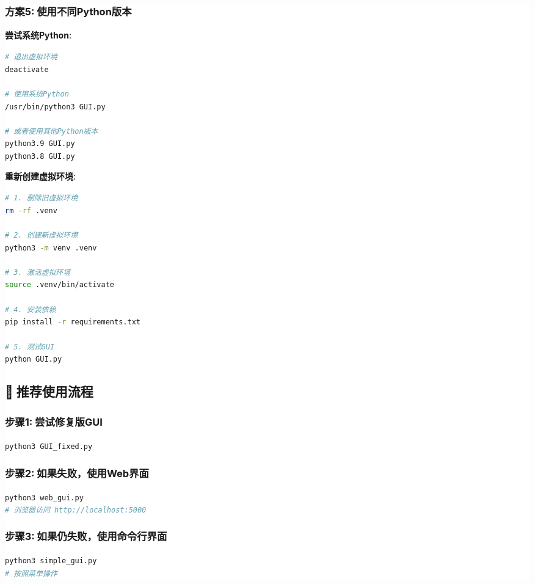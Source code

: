 ### 方案5: 使用不同Python版本

**尝试系统Python**:
```bash
# 退出虚拟环境
deactivate

# 使用系统Python
/usr/bin/python3 GUI.py

# 或者使用其他Python版本
python3.9 GUI.py
python3.8 GUI.py
```

**重新创建虚拟环境**:
```bash
# 1. 删除旧虚拟环境
rm -rf .venv

# 2. 创建新虚拟环境
python3 -m venv .venv

# 3. 激活虚拟环境
source .venv/bin/activate

# 4. 安装依赖
pip install -r requirements.txt

# 5. 测试GUI
python GUI.py
```

## 🎯 推荐使用流程

### 步骤1: 尝试修复版GUI
```bash
python3 GUI_fixed.py
```

### 步骤2: 如果失败，使用Web界面
```bash
python3 web_gui.py
# 浏览器访问 http://localhost:5000
```

### 步骤3: 如果仍失败，使用命令行界面
```bash
python3 simple_gui.py
# 按照菜单操作
```
